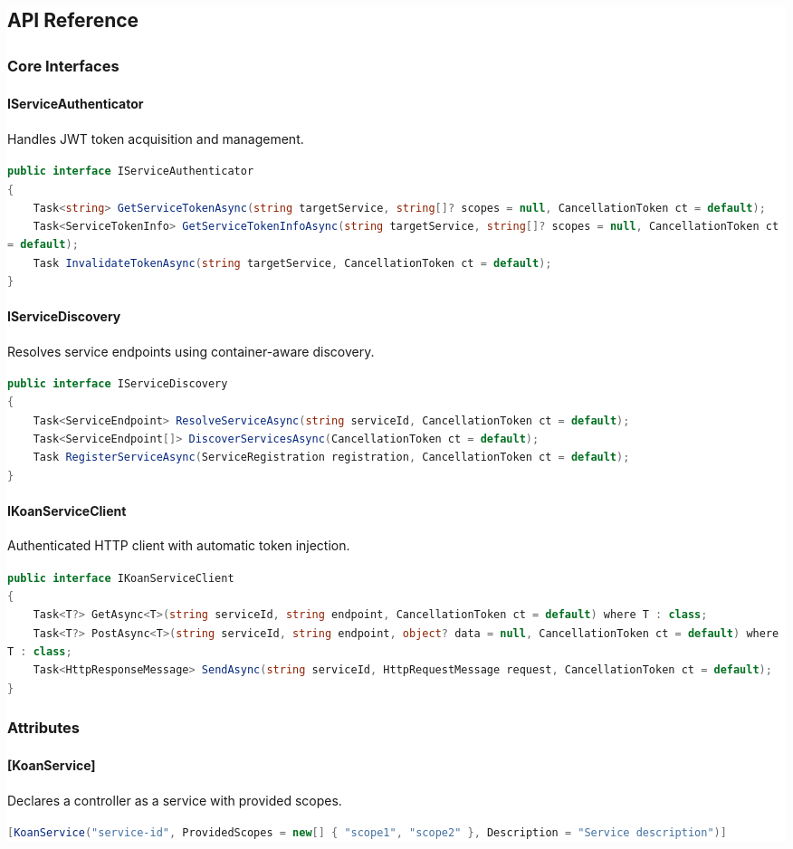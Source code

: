## API Reference

### Core Interfaces

#### IServiceAuthenticator
Handles JWT token acquisition and management.

```csharp
public interface IServiceAuthenticator
{
    Task<string> GetServiceTokenAsync(string targetService, string[]? scopes = null, CancellationToken ct = default);
    Task<ServiceTokenInfo> GetServiceTokenInfoAsync(string targetService, string[]? scopes = null, CancellationToken ct = default);
    Task InvalidateTokenAsync(string targetService, CancellationToken ct = default);
}
```

#### IServiceDiscovery
Resolves service endpoints using container-aware discovery.

```csharp
public interface IServiceDiscovery
{
    Task<ServiceEndpoint> ResolveServiceAsync(string serviceId, CancellationToken ct = default);
    Task<ServiceEndpoint[]> DiscoverServicesAsync(CancellationToken ct = default);
    Task RegisterServiceAsync(ServiceRegistration registration, CancellationToken ct = default);
}
```

#### IKoanServiceClient
Authenticated HTTP client with automatic token injection.

```csharp
public interface IKoanServiceClient
{
    Task<T?> GetAsync<T>(string serviceId, string endpoint, CancellationToken ct = default) where T : class;
    Task<T?> PostAsync<T>(string serviceId, string endpoint, object? data = null, CancellationToken ct = default) where T : class;
    Task<HttpResponseMessage> SendAsync(string serviceId, HttpRequestMessage request, CancellationToken ct = default);
}
```

### Attributes

#### [KoanService]
Declares a controller as a service with provided scopes.

```csharp
[KoanService("service-id", ProvidedScopes = new[] { "scope1", "scope2" }, Description = "Service description")]
```
